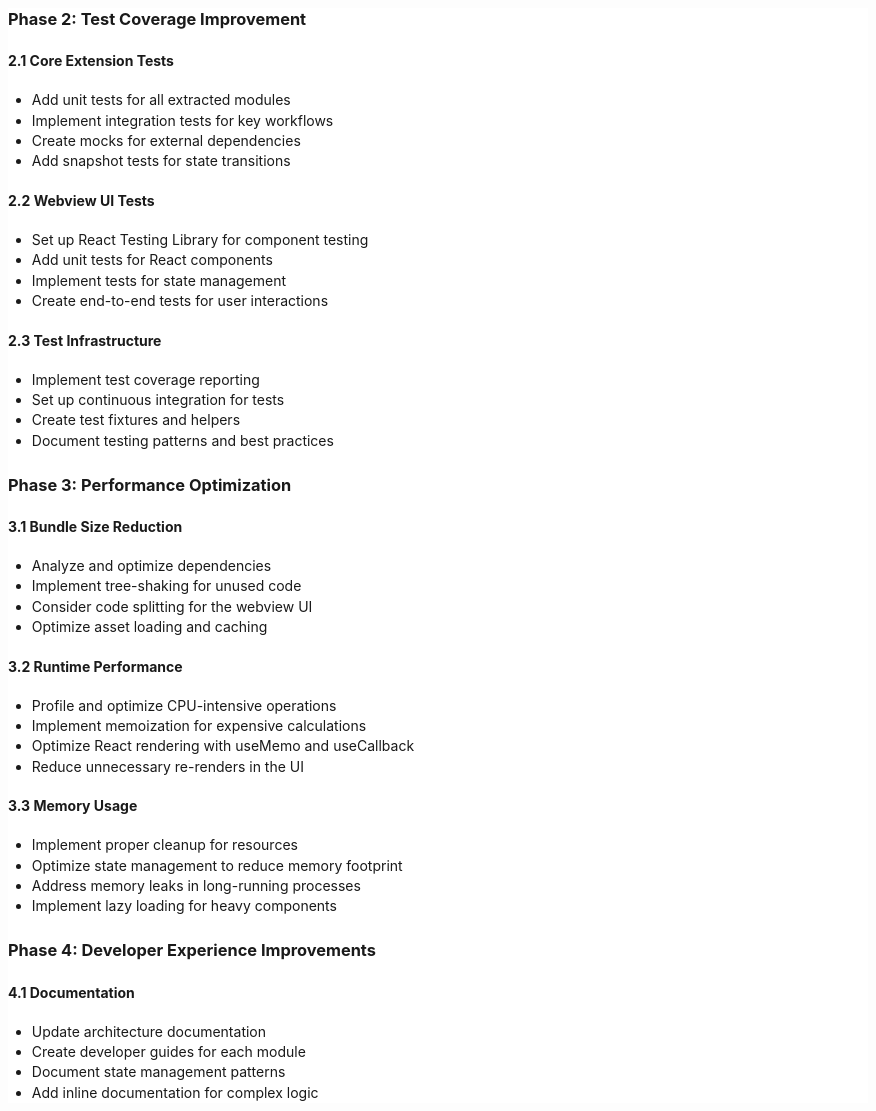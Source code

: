 ### Phase 2: Test Coverage Improvement

#### 2.1 Core Extension Tests

- Add unit tests for all extracted modules
- Implement integration tests for key workflows
- Create mocks for external dependencies
- Add snapshot tests for state transitions

#### 2.2 Webview UI Tests

- Set up React Testing Library for component testing
- Add unit tests for React components
- Implement tests for state management
- Create end-to-end tests for user interactions

#### 2.3 Test Infrastructure

- Implement test coverage reporting
- Set up continuous integration for tests
- Create test fixtures and helpers
- Document testing patterns and best practices

### Phase 3: Performance Optimization

#### 3.1 Bundle Size Reduction

- Analyze and optimize dependencies
- Implement tree-shaking for unused code
- Consider code splitting for the webview UI
- Optimize asset loading and caching

#### 3.2 Runtime Performance

- Profile and optimize CPU-intensive operations
- Implement memoization for expensive calculations
- Optimize React rendering with useMemo and useCallback
- Reduce unnecessary re-renders in the UI

#### 3.3 Memory Usage

- Implement proper cleanup for resources
- Optimize state management to reduce memory footprint
- Address memory leaks in long-running processes
- Implement lazy loading for heavy components

### Phase 4: Developer Experience Improvements

#### 4.1 Documentation

- Update architecture documentation
- Create developer guides for each module
- Document state management patterns
- Add inline documentation for complex logic
